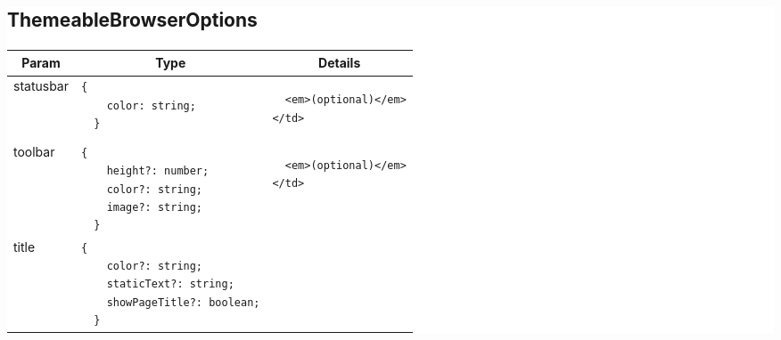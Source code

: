   </tbody>
</table>


<h2><a class="anchor" name="ThemeableBrowserOptions" href="#ThemeableBrowserOptions"></a>ThemeableBrowserOptions</h2>

<table class="table param-table" style="margin:0;">
  <thead>
  <tr>
    <th>Param</th>
    <th>Type</th>
    <th>Details</th>
  </tr>
  </thead>
  <tbody>
  
  <tr>
    <td>
      statusbar
    </td>
    <td>
      <code>{
    color: string;
  }</code>
    </td>
    <td>
      
      <em>(optional)</em>
    </td>
  </tr>
  
  <tr>
    <td>
      toolbar
    </td>
    <td>
      <code>{
    height?: number;
    color?: string;
    image?: string;
  }</code>
    </td>
    <td>
      
      <em>(optional)</em>
    </td>
  </tr>
  
  <tr>
    <td>
      title
    </td>
    <td>
      <code>{
    color?: string;
    staticText?: string;
    showPageTitle?: boolean;
  }</code>
    </td>
    <td>
      